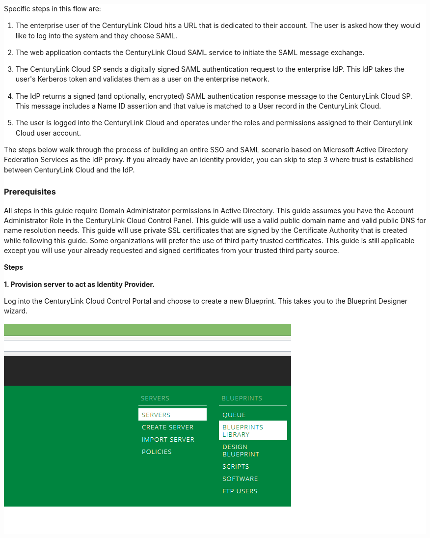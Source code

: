 Specific steps in this flow are:

1. The enterprise user of the CenturyLink Cloud hits a URL that is dedicated to their account. The user is asked how they would like to log into the system and they choose SAML.

2. The web application contacts the CenturyLink Cloud SAML service to initiate the SAML message exchange.

3. The CenturyLink Cloud SP sends a digitally signed SAML authentication request to the enterprise IdP. This IdP takes the user's Kerberos token and validates them as a user on the enterprise network.

4. The IdP returns a signed (and optionally, encrypted) SAML authentication response message to the CenturyLink Cloud SP. This message includes a Name ID assertion and that value is matched to a User record in the CenturyLink Cloud.

5. The user is logged into the CenturyLink Cloud and operates under the roles and permissions assigned to their CenturyLink Cloud user account.

The steps below walk through the process of building an entire SSO and SAML scenario based on Microsoft Active Directory Federation Services as the IdP proxy. If you already have an identity provider, you can skip to step 3 where trust is established between CenturyLink Cloud and the IdP.

### Prerequisites
All steps in this guide require Domain Administrator permissions in Active Directory.  This guide assumes you have the Account Administrator Role in the CenturyLink Cloud Control Panel.  This guide will use a valid public domain name and valid public DNS for name resolution needs. This guide will use private SSL certificates that are signed by the Certificate Authority that is created while following this guide.  Some organizations will prefer the use of third party trusted certificates.  This guide is still applicable except you will use your already requested and signed certificates from your trusted third party source.

**Steps**

**1. Provision server to act as Identity Provider.**

Log into the CenturyLink Cloud Control Portal and choose to create a new Blueprint. This takes you to the Blueprint Designer wizard.

![Blueprint Menu](../images/adfs_saml_2012_02.png)
